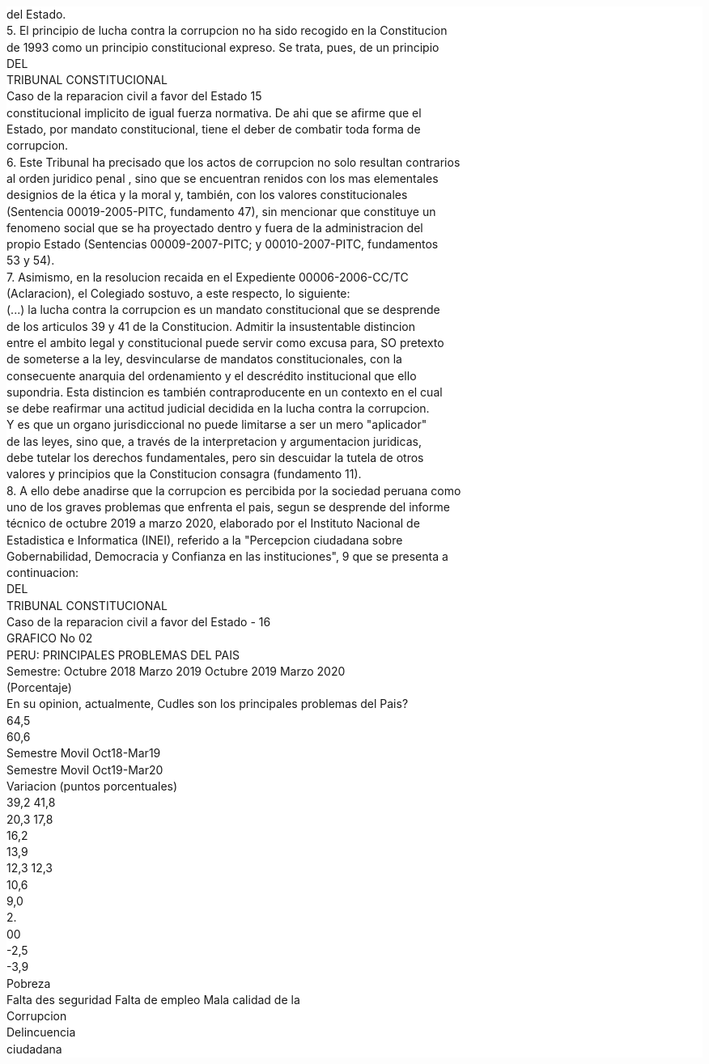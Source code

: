 del Estado.  
5. El principio de lucha contra la corrupcion no ha sido recogido en la Constitucion  
de 1993 como un principio constitucional expreso. Se trata, pues, de un principio  
DEL  
TRIBUNAL CONSTITUCIONAL  
Caso de la reparacion civil a favor del Estado 15  
constitucional implicito de igual fuerza normativa. De ahi que se afirme que el  
Estado, por mandato constitucional, tiene el deber de combatir toda forma de  
corrupcion.  
6. Este Tribunal ha precisado que los actos de corrupcion no solo resultan contrarios  
al orden juridico penal , sino que se encuentran renidos con los mas elementales  
designios de la ética y la moral y, también, con los valores constitucionales  
(Sentencia 00019-2005-PITC, fundamento 47), sin mencionar que constituye un  
fenomeno social que se ha proyectado dentro y fuera de la administracion del  
propio Estado (Sentencias 00009-2007-PITC; y 00010-2007-PITC, fundamentos  
53 y 54).  
7. Asimismo, en la resolucion recaida en el Expediente 00006-2006-CC/TC  
(Aclaracion), el Colegiado sostuvo, a este respecto, lo siguiente:  
(...) la lucha contra la corrupcion es un mandato constitucional que se desprende  
de los articulos 39 y 41 de la Constitucion. Admitir la insustentable distincion  
entre el ambito legal y constitucional puede servir como excusa para, SO pretexto  
de someterse a la ley, desvincularse de mandatos constitucionales, con la  
consecuente anarquia del ordenamiento y el descrédito institucional que ello  
supondria. Esta distincion es también contraproducente en un contexto en el cual  
se debe reafirmar una actitud judicial decidida en la lucha contra la corrupcion.  
Y es que un organo jurisdiccional no puede limitarse a ser un mero "aplicador"  
de las leyes, sino que, a través de la interpretacion y argumentacion juridicas,  
debe tutelar los derechos fundamentales, pero sin descuidar la tutela de otros  
valores y principios que la Constitucion consagra (fundamento 11).  
8. A ello debe anadirse que la corrupcion es percibida por la sociedad peruana como  
uno de los graves problemas que enfrenta el pais, segun se desprende del informe  
técnico de octubre 2019 a marzo 2020, elaborado por el Instituto Nacional de  
Estadistica e Informatica (INEI), referido a la "Percepcion ciudadana sobre  
Gobernabilidad, Democracia y Confianza en las instituciones", 9 que se presenta a  
continuacion:  
DEL  
TRIBUNAL CONSTITUCIONAL  
Caso de la reparacion civil a favor del Estado - 16  
GRAFICO No 02  
PERU: PRINCIPALES PROBLEMAS DEL PAIS  
Semestre: Octubre 2018 Marzo 2019 Octubre 2019 Marzo 2020  
(Porcentaje)  
En su opinion, actualmente, Cudles son los principales problemas del Pais?  
64,5  
60,6  
Semestre Movil Oct18-Mar19  
Semestre Movil Oct19-Mar20  
Variacion (puntos porcentuales)  
39,2 41,8  
20,3 17,8  
16,2  
13,9  
12,3 12,3  
10,6  
9,0  
2.  
00  
-2,5  
-3,9  
Pobreza  
Falta des seguridad Falta de empleo Mala calidad de la  
Corrupcion  
Delincuencia  
ciudadana  
